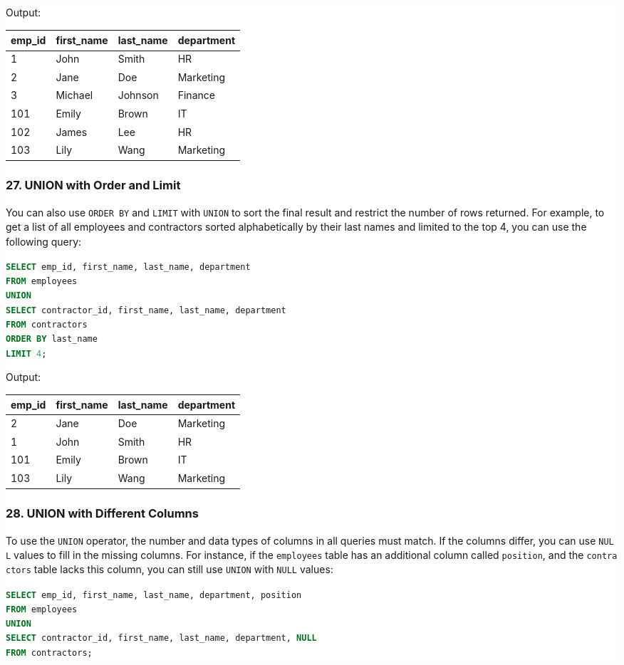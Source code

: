 Output:

| emp\_id | first\_name | last\_name | department |
| --- | --- | --- | --- |
| 1 | John | Smith | HR |
| 2 | Jane | Doe | Marketing |
| 3 | Michael | Johnson | Finance |
| 101 | Emily | Brown | IT |
| 102 | James | Lee | HR |
| 103 | Lily | Wang | Marketing |

### 27\. UNION with Order and Limit

You can also use `ORDER BY` and `LIMIT` with `UNION` to sort the final result and restrict the number of rows returned. For example, to get a list of all employees and contractors sorted alphabetically by their last names and limited to the top 4, you can use the following query:

```sql
SELECT emp_id, first_name, last_name, department
FROM employees
UNION
SELECT contractor_id, first_name, last_name, department
FROM contractors
ORDER BY last_name
LIMIT 4;
```

Output:

| emp\_id | first\_name | last\_name | department |
| --- | --- | --- | --- |
| 2 | Jane | Doe | Marketing |
| 1 | John | Smith | HR |
| 101 | Emily | Brown | IT |
| 103 | Lily | Wang | Marketing |

### 28\. UNION with Different Columns

To use the `UNION` operator, the number and data types of columns in all queries must match. If the columns differ, you can use `NULL` values to fill in the missing columns. For instance, if the `employees` table has an additional column called `position`, and the `contractors` table lacks this column, you can still use `UNION` with `NULL` values:

```sql
SELECT emp_id, first_name, last_name, department, position
FROM employees
UNION
SELECT contractor_id, first_name, last_name, department, NULL
FROM contractors;
```
